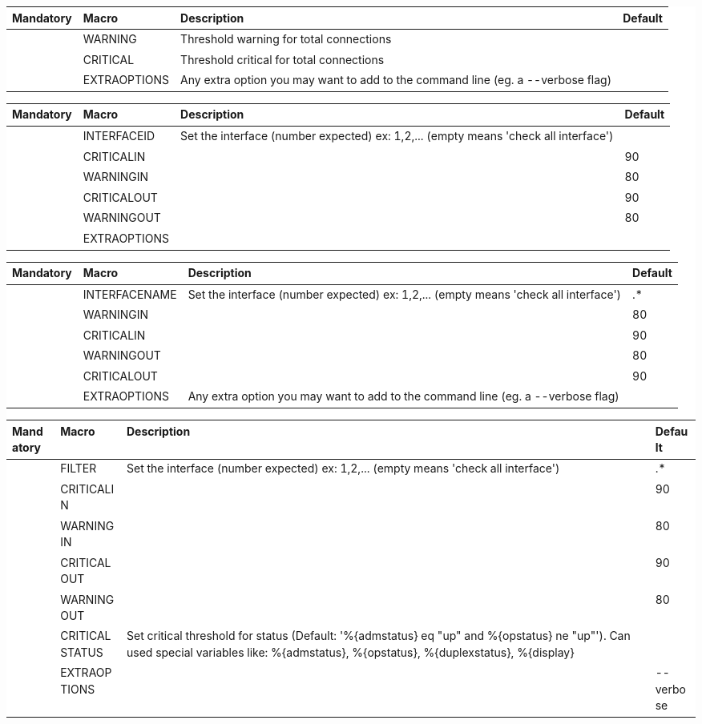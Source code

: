 </TabItem>
<TabItem value="Tcpcon-Generic" label="Tcpcon-Generic">

| Mandatory      | Macro        | Description                                                                     | Default |
|:---------------|:-------------|:--------------------------------------------------------------------------------|:--------|
|                | WARNING      | Threshold warning for total connections                                         |         |
|                | CRITICAL     | Threshold critical for total connections                                        |         |
|                | EXTRAOPTIONS | Any extra option you may want to add to the command line (eg. a --verbose flag) |         |

</TabItem>
<TabItem value="Traffic-Generic-Id" label="Traffic-Generic-Id">

| Mandatory      | Macro        | Description                                                                         | Default |
|:---------------|:-------------|:------------------------------------------------------------------------------------|:--------|
|                | INTERFACEID  | Set the interface (number expected) ex: 1,2,... (empty means 'check all interface') |         |
|                | CRITICALIN   |                                                                                     | 90      |
|                | WARNINGIN    |                                                                                     | 80      |
|                | CRITICALOUT  |                                                                                     | 90      |
|                | WARNINGOUT   |                                                                                     | 80      |
|                | EXTRAOPTIONS |                                                                                     |         |

</TabItem>
<TabItem value="Traffic-Generic-Name" label="Traffic-Generic-Name">

| Mandatory      | Macro         | Description                                                                         | Default |
|:---------------|:--------------|:------------------------------------------------------------------------------------|:--------|
|                | INTERFACENAME | Set the interface (number expected) ex: 1,2,... (empty means 'check all interface') | .*      |
|                | WARNINGIN     |                                                                                     | 80      |
|                | CRITICALIN    |                                                                                     | 90      |
|                | WARNINGOUT    |                                                                                     | 80      |
|                | CRITICALOUT   |                                                                                     | 90      |
|                | EXTRAOPTIONS  | Any extra option you may want to add to the command line (eg. a --verbose flag)     |         |

</TabItem>
<TabItem value="Traffic-Global" label="Traffic-Global">

| Mandatory      | Macro          | Description                                                                                                                                                                          | Default   |
|:---------------|:---------------|:-------------------------------------------------------------------------------------------------------------------------------------------------------------------------------------|:----------|
|                | FILTER         | Set the interface (number expected) ex: 1,2,... (empty means 'check all interface')                                                                                                  | .*        |
|                | CRITICALIN     |                                                                                                                                                                                      | 90        |
|                | WARNINGIN      |                                                                                                                                                                                      | 80        |
|                | CRITICALOUT    |                                                                                                                                                                                      | 90        |
|                | WARNINGOUT     |                                                                                                                                                                                      | 80        |
|                | CRITICALSTATUS | Set critical threshold for status (Default: '%{admstatus} eq "up" and %{opstatus} ne "up"'). Can used special variables like: %{admstatus}, %{opstatus}, %{duplexstatus}, %{display} |           |
|                | EXTRAOPTIONS   |                                                                                                                                                                                      | --verbose |
